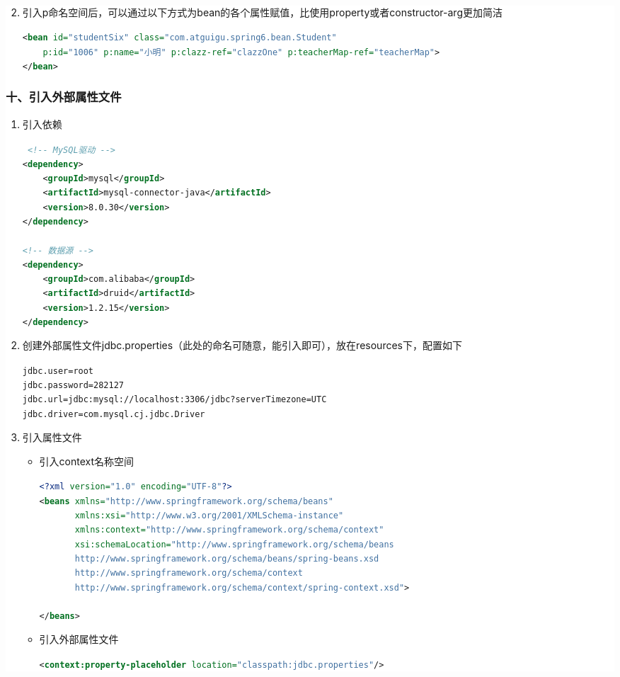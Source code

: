 2. 引入p命名空间后，可以通过以下方式为bean的各个属性赋值，比使用property或者constructor-arg更加简洁

   ```xml
   <bean id="studentSix" class="com.atguigu.spring6.bean.Student"
       p:id="1006" p:name="小明" p:clazz-ref="clazzOne" p:teacherMap-ref="teacherMap">
   </bean>
   ```

### 十、引入外部属性文件

1. 引入依赖

   ```xml
    <!-- MySQL驱动 -->
   <dependency>
       <groupId>mysql</groupId>
       <artifactId>mysql-connector-java</artifactId>
       <version>8.0.30</version>
   </dependency>
   
   <!-- 数据源 -->
   <dependency>
       <groupId>com.alibaba</groupId>
       <artifactId>druid</artifactId>
       <version>1.2.15</version>
   </dependency>
   ```

2. 创建外部属性文件jdbc.properties（此处的命名可随意，能引入即可），放在resources下，配置如下

   ```properties
   jdbc.user=root
   jdbc.password=282127
   jdbc.url=jdbc:mysql://localhost:3306/jdbc?serverTimezone=UTC
   jdbc.driver=com.mysql.cj.jdbc.Driver
   ```

3. 引入属性文件

   - 引入context名称空间

     ```xml
     <?xml version="1.0" encoding="UTF-8"?>
     <beans xmlns="http://www.springframework.org/schema/beans"
            xmlns:xsi="http://www.w3.org/2001/XMLSchema-instance"
            xmlns:context="http://www.springframework.org/schema/context"
            xsi:schemaLocation="http://www.springframework.org/schema/beans
            http://www.springframework.org/schema/beans/spring-beans.xsd
            http://www.springframework.org/schema/context
            http://www.springframework.org/schema/context/spring-context.xsd">
     
     </beans>
     ```

   - 引入外部属性文件

     ```xml
     <context:property-placeholder location="classpath:jdbc.properties"/>
     ```
